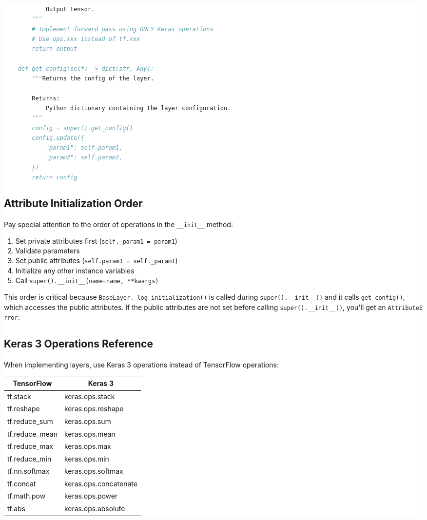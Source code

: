 ```python
            Output tensor.
        """
        # Implement forward pass using ONLY Keras operations
        # Use ops.xxx instead of tf.xxx
        return output

    def get_config(self) -> dict[str, Any]:
        """Returns the config of the layer.

        Returns:
            Python dictionary containing the layer configuration.
        """
        config = super().get_config()
        config.update({
            "param1": self.param1,
            "param2": self.param2,
        })
        return config
```

## Attribute Initialization Order

Pay special attention to the order of operations in the `__init__` method:

1. Set private attributes first (`self._param1 = param1`)
2. Validate parameters
3. Set public attributes (`self.param1 = self._param1`)
4. Initialize any other instance variables
5. Call `super().__init__(name=name, **kwargs)`

This order is critical because `BaseLayer._log_initialization()` is called during `super().__init__()` and it calls `get_config()`, which accesses the public attributes. If the public attributes are not set before calling `super().__init__()`, you'll get an `AttributeError`.

## Keras 3 Operations Reference

When implementing layers, use Keras 3 operations instead of TensorFlow operations:

| TensorFlow | Keras 3 |
|------------|---------|
| tf.stack | keras.ops.stack |
| tf.reshape | keras.ops.reshape |
| tf.reduce_sum | keras.ops.sum |
| tf.reduce_mean | keras.ops.mean |
| tf.reduce_max | keras.ops.max |
| tf.reduce_min | keras.ops.min |
| tf.nn.softmax | keras.ops.softmax |
| tf.concat | keras.ops.concatenate |
| tf.math.pow | keras.ops.power |
| tf.abs | keras.ops.absolute |

